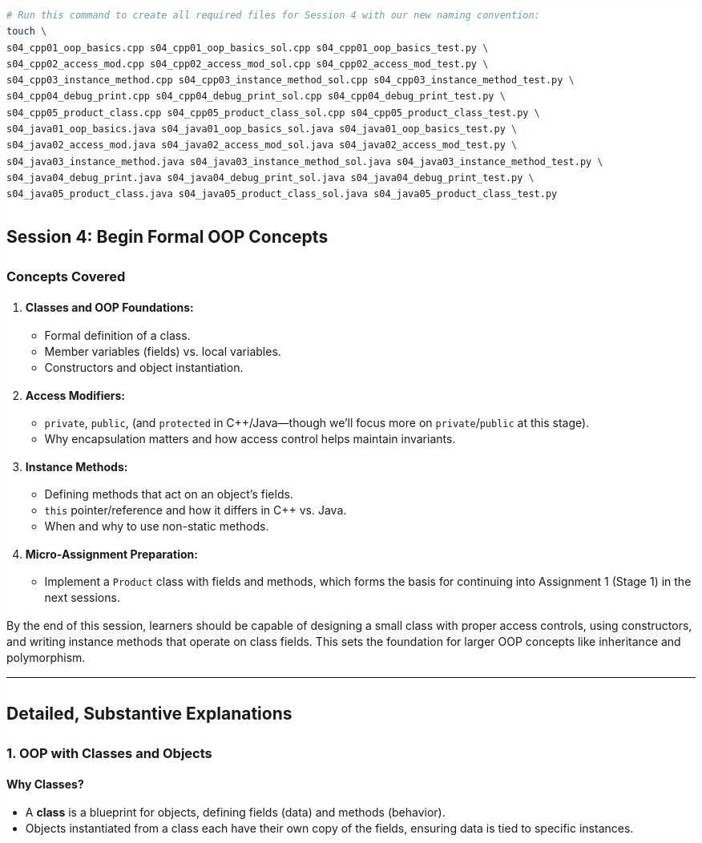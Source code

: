 ```bash
# Run this command to create all required files for Session 4 with our new naming convention:
touch \
s04_cpp01_oop_basics.cpp s04_cpp01_oop_basics_sol.cpp s04_cpp01_oop_basics_test.py \
s04_cpp02_access_mod.cpp s04_cpp02_access_mod_sol.cpp s04_cpp02_access_mod_test.py \
s04_cpp03_instance_method.cpp s04_cpp03_instance_method_sol.cpp s04_cpp03_instance_method_test.py \
s04_cpp04_debug_print.cpp s04_cpp04_debug_print_sol.cpp s04_cpp04_debug_print_test.py \
s04_cpp05_product_class.cpp s04_cpp05_product_class_sol.cpp s04_cpp05_product_class_test.py \
s04_java01_oop_basics.java s04_java01_oop_basics_sol.java s04_java01_oop_basics_test.py \
s04_java02_access_mod.java s04_java02_access_mod_sol.java s04_java02_access_mod_test.py \
s04_java03_instance_method.java s04_java03_instance_method_sol.java s04_java03_instance_method_test.py \
s04_java04_debug_print.java s04_java04_debug_print_sol.java s04_java04_debug_print_test.py \
s04_java05_product_class.java s04_java05_product_class_sol.java s04_java05_product_class_test.py
```

## Session 4: **Begin Formal OOP Concepts**

### Concepts Covered

1. **Classes and OOP Foundations:**  
   - Formal definition of a class.  
   - Member variables (fields) vs. local variables.  
   - Constructors and object instantiation.

2. **Access Modifiers:**  
   - `private`, `public`, (and `protected` in C++/Java—though we’ll focus more on `private`/`public` at this stage).  
   - Why encapsulation matters and how access control helps maintain invariants.

3. **Instance Methods:**  
   - Defining methods that act on an object’s fields.  
   - `this` pointer/reference and how it differs in C++ vs. Java.  
   - When and why to use non-static methods.

4. **Micro-Assignment Preparation:**  
   - Implement a `Product` class with fields and methods, which forms the basis for continuing into Assignment 1 (Stage 1) in the next sessions.

By the end of this session, learners should be capable of designing a small class with proper access controls, using constructors, and writing instance methods that operate on class fields. This sets the foundation for larger OOP concepts like inheritance and polymorphism.

-------------------------------------
## Detailed, Substantive Explanations

### 1. OOP with Classes and Objects

**Why Classes?**  

- A **class** is a blueprint for objects, defining fields (data) and methods (behavior).  
- Objects instantiated from a class each have their own copy of the fields, ensuring data is tied to specific instances.
